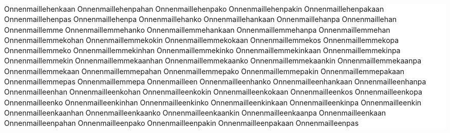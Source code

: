 Onnenmaillehenkaan
Onnenmaillehenpahan
Onnenmaillehenpako
Onnenmaillehenpakin
Onnenmaillehenpakaan
Onnenmaillehenpas
Onnenmaillehenpa
Onnenmaillehanko
Onnenmaillehankaan
Onnenmaillehanpa
Onnenmaillehan
Onnenmaillemme
Onnenmaillemmehanko
Onnenmaillemmehankaan
Onnenmaillemmehanpa
Onnenmaillemmehan
Onnenmaillemmekohan
Onnenmaillemmekokin
Onnenmaillemmekokaan
Onnenmaillemmekos
Onnenmaillemmekopa
Onnenmaillemmeko
Onnenmaillemmekinhan
Onnenmaillemmekinko
Onnenmaillemmekinkaan
Onnenmaillemmekinpa
Onnenmaillemmekin
Onnenmaillemmekaanhan
Onnenmaillemmekaanko
Onnenmaillemmekaankin
Onnenmaillemmekaanpa
Onnenmaillemmekaan
Onnenmaillemmepahan
Onnenmaillemmepako
Onnenmaillemmepakin
Onnenmaillemmepakaan
Onnenmaillemmepas
Onnenmaillemmepa
Onnenmailleen
Onnenmailleenhanko
Onnenmailleenhankaan
Onnenmailleenhanpa
Onnenmailleenhan
Onnenmailleenkohan
Onnenmailleenkokin
Onnenmailleenkokaan
Onnenmailleenkos
Onnenmailleenkopa
Onnenmailleenko
Onnenmailleenkinhan
Onnenmailleenkinko
Onnenmailleenkinkaan
Onnenmailleenkinpa
Onnenmailleenkin
Onnenmailleenkaanhan
Onnenmailleenkaanko
Onnenmailleenkaankin
Onnenmailleenkaanpa
Onnenmailleenkaan
Onnenmailleenpahan
Onnenmailleenpako
Onnenmailleenpakin
Onnenmailleenpakaan
Onnenmailleenpas